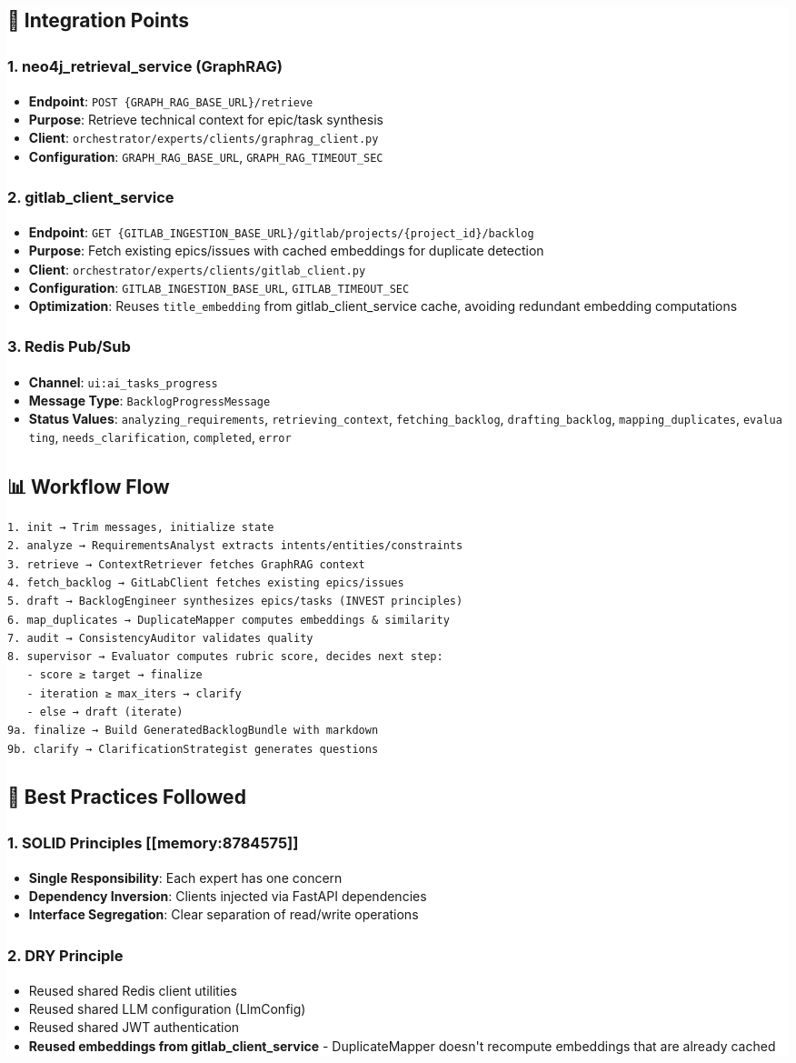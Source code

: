 ## 🔌 Integration Points

### 1. neo4j_retrieval_service (GraphRAG)
- **Endpoint**: `POST {GRAPH_RAG_BASE_URL}/retrieve`
- **Purpose**: Retrieve technical context for epic/task synthesis
- **Client**: `orchestrator/experts/clients/graphrag_client.py`
- **Configuration**: `GRAPH_RAG_BASE_URL`, `GRAPH_RAG_TIMEOUT_SEC`

### 2. gitlab_client_service
- **Endpoint**: `GET {GITLAB_INGESTION_BASE_URL}/gitlab/projects/{project_id}/backlog`
- **Purpose**: Fetch existing epics/issues with cached embeddings for duplicate detection
- **Client**: `orchestrator/experts/clients/gitlab_client.py`
- **Configuration**: `GITLAB_INGESTION_BASE_URL`, `GITLAB_TIMEOUT_SEC`
- **Optimization**: Reuses `title_embedding` from gitlab_client_service cache, avoiding redundant embedding computations

### 3. Redis Pub/Sub
- **Channel**: `ui:ai_tasks_progress`
- **Message Type**: `BacklogProgressMessage`
- **Status Values**: `analyzing_requirements`, `retrieving_context`, `fetching_backlog`, `drafting_backlog`, `mapping_duplicates`, `evaluating`, `needs_clarification`, `completed`, `error`

## 📊 Workflow Flow

```
1. init → Trim messages, initialize state
2. analyze → RequirementsAnalyst extracts intents/entities/constraints
3. retrieve → ContextRetriever fetches GraphRAG context
4. fetch_backlog → GitLabClient fetches existing epics/issues
5. draft → BacklogEngineer synthesizes epics/tasks (INVEST principles)
6. map_duplicates → DuplicateMapper computes embeddings & similarity
7. audit → ConsistencyAuditor validates quality
8. supervisor → Evaluator computes rubric score, decides next step:
   - score ≥ target → finalize
   - iteration ≥ max_iters → clarify
   - else → draft (iterate)
9a. finalize → Build GeneratedBacklogBundle with markdown
9b. clarify → ClarificationStrategist generates questions
```

## 🎯 Best Practices Followed

### 1. SOLID Principles [[memory:8784575]]
- **Single Responsibility**: Each expert has one concern
- **Dependency Inversion**: Clients injected via FastAPI dependencies
- **Interface Segregation**: Clear separation of read/write operations

### 2. DRY Principle
- Reused shared Redis client utilities
- Reused shared LLM configuration (LlmConfig)
- Reused shared JWT authentication
- **Reused embeddings from gitlab_client_service** - DuplicateMapper doesn't recompute embeddings that are already cached
